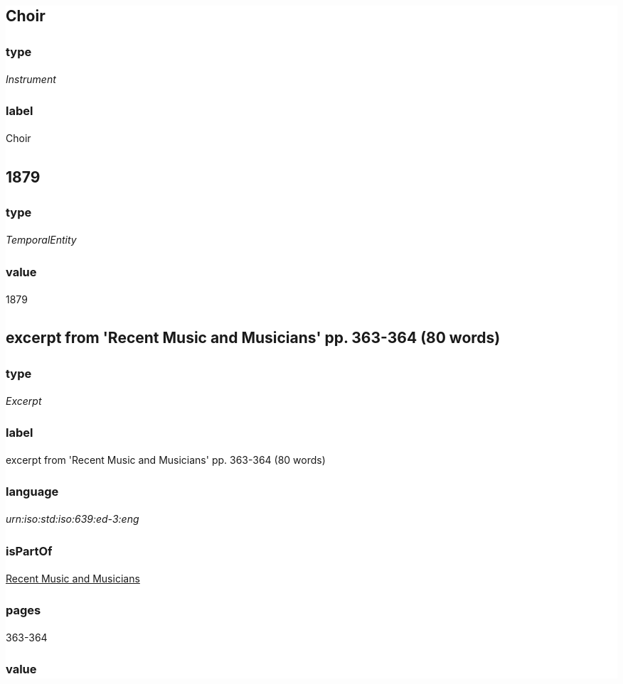 ## Choir

### type


*Instrument*

### label


Choir

## 1879

### type


*TemporalEntity*

### value


1879

## excerpt from 'Recent Music and Musicians' pp. 363-364 (80 words)

### type


*Excerpt*

### label


excerpt from 'Recent Music and Musicians' pp. 363-364 (80 words)

### language


*urn:iso:std:iso:639:ed-3:eng*

### isPartOf


[Recent Music and Musicians](#Recent-Music-and-Musicians)

### pages


363-364

### value

